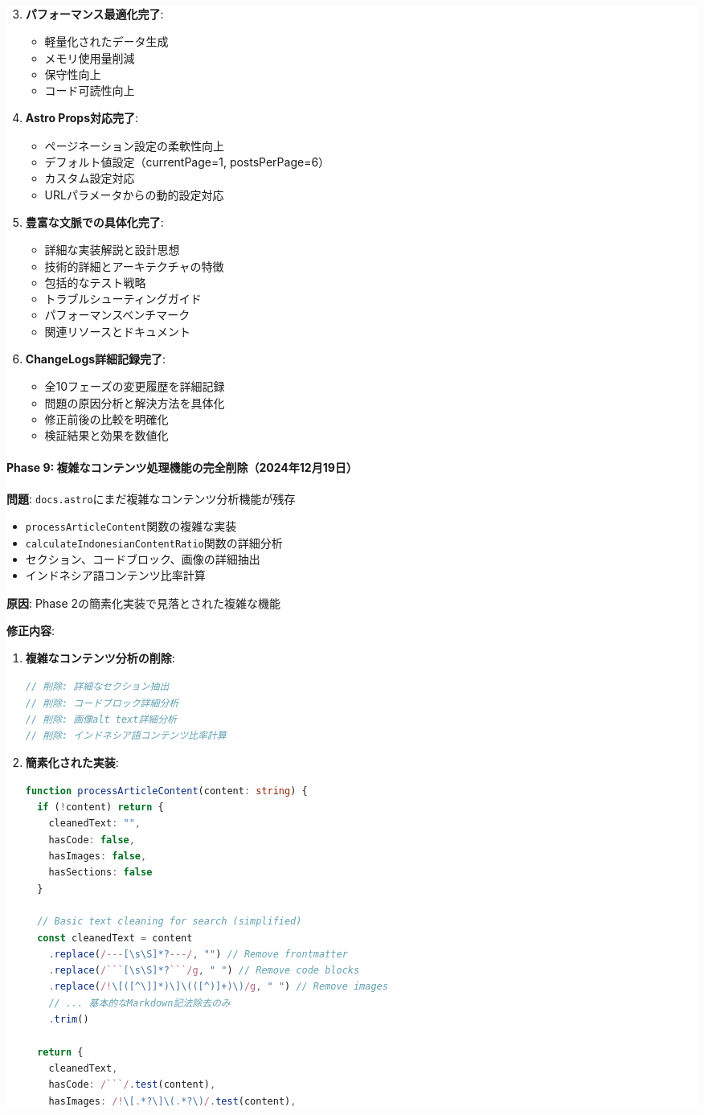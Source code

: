 3. **パフォーマンス最適化完了**:
   - 軽量化されたデータ生成
   - メモリ使用量削減
   - 保守性向上
   - コード可読性向上

4. **Astro Props対応完了**:
   - ページネーション設定の柔軟性向上
   - デフォルト値設定（currentPage=1, postsPerPage=6）
   - カスタム設定対応
   - URLパラメータからの動的設定対応

5. **豊富な文脈での具体化完了**:
   - 詳細な実装解説と設計思想
   - 技術的詳細とアーキテクチャの特徴
   - 包括的なテスト戦略
   - トラブルシューティングガイド
   - パフォーマンスベンチマーク
   - 関連リソースとドキュメント

6. **ChangeLogs詳細記録完了**:
   - 全10フェーズの変更履歴を詳細記録
   - 問題の原因分析と解決方法を具体化
   - 修正前後の比較を明確化
   - 検証結果と効果を数値化

#### **Phase 9: 複雑なコンテンツ処理機能の完全削除（2024年12月19日）**

**問題**: `docs.astro`にまだ複雑なコンテンツ分析機能が残存
- `processArticleContent`関数の複雑な実装
- `calculateIndonesianContentRatio`関数の詳細分析
- セクション、コードブロック、画像の詳細抽出
- インドネシア語コンテンツ比率計算

**原因**: Phase 2の簡素化実装で見落とされた複雑な機能

**修正内容**:
1. **複雑なコンテンツ分析の削除**:
   ```typescript
   // 削除: 詳細なセクション抽出
   // 削除: コードブロック詳細分析
   // 削除: 画像alt text詳細分析
   // 削除: インドネシア語コンテンツ比率計算
   ```

2. **簡素化された実装**:
   ```typescript
   function processArticleContent(content: string) {
     if (!content) return { 
       cleanedText: "",
       hasCode: false,
       hasImages: false,
       hasSections: false
     }

     // Basic text cleaning for search (simplified)
     const cleanedText = content
       .replace(/---[\s\S]*?---/, "") // Remove frontmatter
       .replace(/```[\s\S]*?```/g, " ") // Remove code blocks
       .replace(/!\[([^\]]*)\]\(([^)]+)\)/g, " ") // Remove images
       // ... 基本的なMarkdown記法除去のみ
       .trim()

     return {
       cleanedText,
       hasCode: /```/.test(content),
       hasImages: /!\[.*?\]\(.*?\)/.test(content),
   ```
